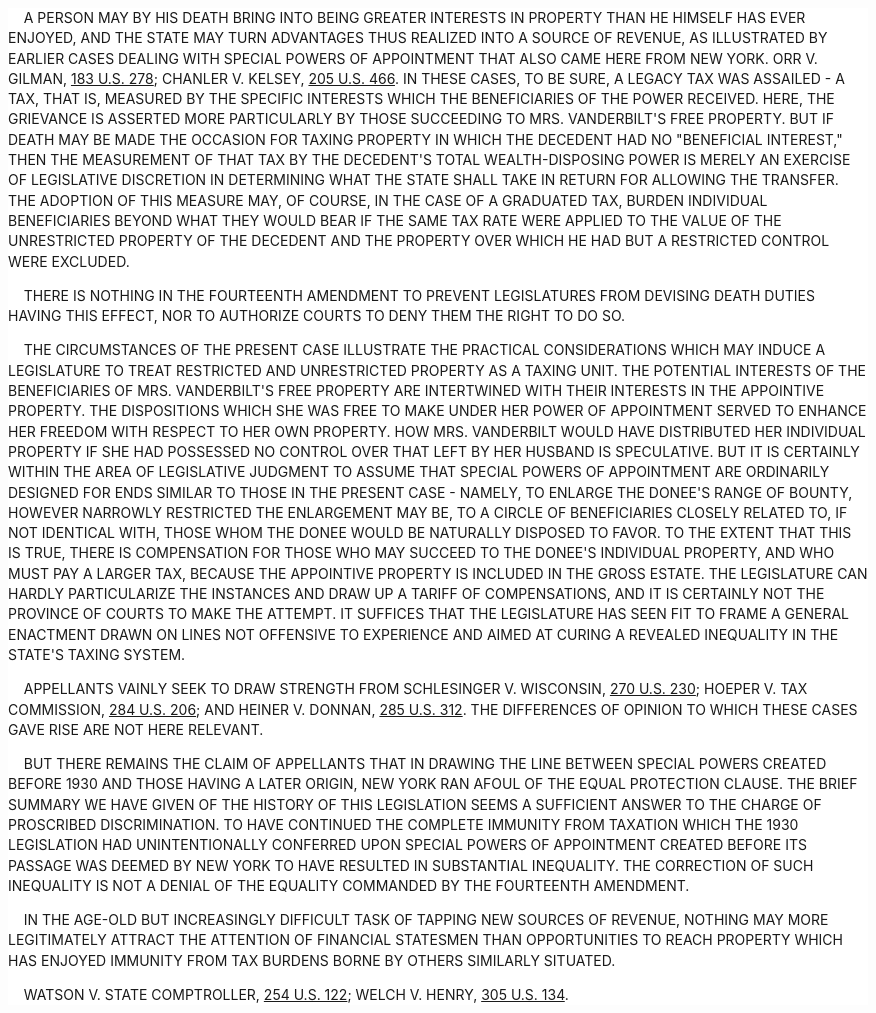     A PERSON MAY BY HIS DEATH BRING INTO BEING GREATER INTERESTS IN PROPERTY THAN HE HIMSELF HAS EVER ENJOYED, AND THE STATE MAY TURN ADVANTAGES THUS REALIZED INTO A SOURCE OF REVENUE, AS ILLUSTRATED BY EARLIER CASES DEALING WITH SPECIAL POWERS OF APPOINTMENT THAT ALSO CAME HERE FROM NEW YORK.  ORR V. GILMAN, [183 U.S. 278][/us/courts/scotus/usReporter/183/278]; CHANLER V. KELSEY, [205 U.S. 466][/us/courts/scotus/usReporter/205/466].  IN THESE CASES, TO BE SURE, A LEGACY TAX WAS ASSAILED - A TAX, THAT IS, MEASURED BY THE SPECIFIC INTERESTS WHICH THE BENEFICIARIES OF THE POWER RECEIVED.  HERE, THE GRIEVANCE IS ASSERTED MORE PARTICULARLY BY THOSE SUCCEEDING TO MRS. VANDERBILT'S FREE PROPERTY.  BUT IF DEATH MAY BE MADE THE OCCASION FOR TAXING PROPERTY IN WHICH THE DECEDENT HAD NO "BENEFICIAL INTEREST," THEN THE MEASUREMENT OF THAT TAX BY THE DECEDENT'S TOTAL WEALTH-DISPOSING POWER IS MERELY AN EXERCISE OF LEGISLATIVE DISCRETION IN DETERMINING WHAT THE STATE SHALL TAKE IN RETURN FOR ALLOWING THE TRANSFER.  THE ADOPTION OF THIS MEASURE MAY, OF COURSE, IN THE CASE OF A GRADUATED TAX, BURDEN INDIVIDUAL BENEFICIARIES BEYOND WHAT THEY WOULD BEAR IF THE SAME TAX RATE WERE APPLIED TO THE VALUE OF THE UNRESTRICTED PROPERTY OF THE DECEDENT AND THE PROPERTY OVER WHICH HE HAD BUT A RESTRICTED CONTROL WERE EXCLUDED.

    THERE IS NOTHING IN THE FOURTEENTH AMENDMENT TO PREVENT LEGISLATURES FROM DEVISING DEATH DUTIES HAVING THIS EFFECT, NOR TO AUTHORIZE COURTS TO DENY THEM THE RIGHT TO DO SO.

    THE CIRCUMSTANCES OF THE PRESENT CASE ILLUSTRATE THE PRACTICAL CONSIDERATIONS WHICH MAY INDUCE A LEGISLATURE TO TREAT RESTRICTED AND UNRESTRICTED PROPERTY AS A TAXING UNIT.  THE POTENTIAL INTERESTS OF THE BENEFICIARIES OF MRS. VANDERBILT'S FREE PROPERTY ARE INTERTWINED WITH THEIR INTERESTS IN THE APPOINTIVE PROPERTY.  THE DISPOSITIONS WHICH SHE WAS FREE TO MAKE UNDER HER POWER OF APPOINTMENT SERVED TO ENHANCE HER FREEDOM WITH RESPECT TO HER OWN PROPERTY.  HOW MRS. VANDERBILT WOULD HAVE DISTRIBUTED HER INDIVIDUAL PROPERTY IF SHE HAD POSSESSED NO CONTROL OVER THAT LEFT BY HER HUSBAND IS SPECULATIVE.  BUT IT IS CERTAINLY WITHIN THE AREA OF LEGISLATIVE JUDGMENT TO ASSUME THAT SPECIAL POWERS OF APPOINTMENT ARE ORDINARILY DESIGNED FOR ENDS SIMILAR TO THOSE IN THE PRESENT CASE - NAMELY, TO ENLARGE THE DONEE'S RANGE OF BOUNTY, HOWEVER NARROWLY RESTRICTED THE ENLARGEMENT MAY BE, TO A CIRCLE OF BENEFICIARIES CLOSELY RELATED TO, IF NOT IDENTICAL WITH, THOSE WHOM THE DONEE WOULD BE NATURALLY DISPOSED TO FAVOR.  TO THE EXTENT THAT THIS IS TRUE, THERE IS COMPENSATION FOR THOSE WHO MAY SUCCEED TO THE DONEE'S INDIVIDUAL PROPERTY, AND WHO MUST PAY A LARGER TAX, BECAUSE THE APPOINTIVE PROPERTY IS INCLUDED IN THE GROSS ESTATE.  THE LEGISLATURE CAN HARDLY PARTICULARIZE THE INSTANCES AND DRAW UP A TARIFF OF COMPENSATIONS, AND IT IS CERTAINLY NOT THE PROVINCE OF COURTS TO MAKE THE ATTEMPT.  IT SUFFICES THAT THE LEGISLATURE HAS SEEN FIT TO FRAME A GENERAL ENACTMENT DRAWN ON LINES NOT OFFENSIVE TO EXPERIENCE AND AIMED AT CURING A REVEALED INEQUALITY IN THE STATE'S TAXING SYSTEM.

    APPELLANTS VAINLY SEEK TO DRAW STRENGTH FROM SCHLESINGER V. WISCONSIN, [270 U.S. 230][/us/courts/scotus/usReporter/270/230]; HOEPER V. TAX COMMISSION, [284 U.S. 206][/us/courts/scotus/usReporter/284/206]; AND HEINER V. DONNAN, [285 U.S. 312][/us/courts/scotus/usReporter/285/312].  THE DIFFERENCES OF OPINION TO WHICH THESE CASES GAVE RISE ARE NOT HERE RELEVANT.

    BUT THERE REMAINS THE CLAIM OF APPELLANTS THAT IN DRAWING THE LINE BETWEEN SPECIAL POWERS CREATED BEFORE 1930 AND THOSE HAVING A LATER ORIGIN, NEW YORK RAN AFOUL OF THE EQUAL PROTECTION CLAUSE.  THE BRIEF SUMMARY WE HAVE GIVEN OF THE HISTORY OF THIS LEGISLATION SEEMS A SUFFICIENT ANSWER TO THE CHARGE OF PROSCRIBED DISCRIMINATION.  TO HAVE CONTINUED THE COMPLETE IMMUNITY FROM TAXATION WHICH THE 1930 LEGISLATION HAD UNINTENTIONALLY CONFERRED UPON SPECIAL POWERS OF APPOINTMENT CREATED BEFORE ITS PASSAGE WAS DEEMED BY NEW YORK TO HAVE RESULTED IN SUBSTANTIAL INEQUALITY.  THE CORRECTION OF SUCH INEQUALITY IS NOT A DENIAL OF THE EQUALITY COMMANDED BY THE FOURTEENTH AMENDMENT.

    IN THE AGE-OLD BUT INCREASINGLY DIFFICULT TASK OF TAPPING NEW SOURCES OF REVENUE, NOTHING MAY MORE LEGITIMATELY ATTRACT THE ATTENTION OF FINANCIAL STATESMEN THAN OPPORTUNITIES TO REACH PROPERTY WHICH HAS ENJOYED IMMUNITY FROM TAX BURDENS BORNE BY OTHERS SIMILARLY SITUATED.

    WATSON V. STATE COMPTROLLER, [254 U.S. 122][/us/courts/scotus/usReporter/254/122]; WELCH V. HENRY, [305 U.S. 134][/us/courts/scotus/usReporter/305/134].


[/us/courts/scotus/usReporter/309/530]: https://publicdocs.github.io/go/links?ns=uslm-x&ref=%2Fus%2Fcourts%2Fscotus%2FusReporter%2F309%2F530
[/us/courts/scotus/usReporter/299/280]: https://publicdocs.github.io/go/links?ns=uslm-x&ref=%2Fus%2Fcourts%2Fscotus%2FusReporter%2F299%2F280
[/us/courts/scotus/usReporter/240/625]: https://publicdocs.github.io/go/links?ns=uslm-x&ref=%2Fus%2Fcourts%2Fscotus%2FusReporter%2F240%2F625
[/us/courts/scotus/usReporter/280/602]: https://publicdocs.github.io/go/links?ns=uslm-x&ref=%2Fus%2Fcourts%2Fscotus%2FusReporter%2F280%2F602
[/us/courts/scotus/usReporter/309/78]: https://publicdocs.github.io/go/links?ns=uslm-x&ref=%2Fus%2Fcourts%2Fscotus%2FusReporter%2F309%2F78
[/us/courts/scotus/usReporter/278/327]: https://publicdocs.github.io/go/links?ns=uslm-x&ref=%2Fus%2Fcourts%2Fscotus%2FusReporter%2F278%2F327
[/us/courts/scotus/usReporter/296/651]: https://publicdocs.github.io/go/links?ns=uslm-x&ref=%2Fus%2Fcourts%2Fscotus%2FusReporter%2F296%2F651
[/us/courts/scotus/usReporter/283/102]: https://publicdocs.github.io/go/links?ns=uslm-x&ref=%2Fus%2Fcourts%2Fscotus%2FusReporter%2F283%2F102
[/us/courts/scotus/usReporter/278/339]: https://publicdocs.github.io/go/links?ns=uslm-x&ref=%2Fus%2Fcourts%2Fscotus%2FusReporter%2F278%2F339
[/us/courts/scotus/usReporter/296/85]: https://publicdocs.github.io/go/links?ns=uslm-x&ref=%2Fus%2Fcourts%2Fscotus%2FusReporter%2F296%2F85
[/us/courts/scotus/usReporter/288/436]: https://publicdocs.github.io/go/links?ns=uslm-x&ref=%2Fus%2Fcourts%2Fscotus%2FusReporter%2F288%2F436
[/us/courts/scotus/usReporter/281/497]: https://publicdocs.github.io/go/links?ns=uslm-x&ref=%2Fus%2Fcourts%2Fscotus%2FusReporter%2F281%2F497
[/us/courts/scotus/usReporter/306/363]: https://publicdocs.github.io/go/links?ns=uslm-x&ref=%2Fus%2Fcourts%2Fscotus%2FusReporter%2F306%2F363
[/us/courts/scotus/usReporter/296/93]: https://publicdocs.github.io/go/links?ns=uslm-x&ref=%2Fus%2Fcourts%2Fscotus%2FusReporter%2F296%2F93
[/us/courts/scotus/usReporter/309/106]: https://publicdocs.github.io/go/links?ns=uslm-x&ref=%2Fus%2Fcourts%2Fscotus%2FusReporter%2F309%2F106
[/us/courts/scotus/usReporter/285/312]: https://publicdocs.github.io/go/links?ns=uslm-x&ref=%2Fus%2Fcourts%2Fscotus%2FusReporter%2F285%2F312
[/us/courts/scotus/usReporter/284/206]: https://publicdocs.github.io/go/links?ns=uslm-x&ref=%2Fus%2Fcourts%2Fscotus%2FusReporter%2F284%2F206
[/us/courts/scotus/usReporter/270/230]: https://publicdocs.github.io/go/links?ns=uslm-x&ref=%2Fus%2Fcourts%2Fscotus%2FusReporter%2F270%2F230
[/us/courts/scotus/usReporter/274/531]: https://publicdocs.github.io/go/links?ns=uslm-x&ref=%2Fus%2Fcourts%2Fscotus%2FusReporter%2F274%2F531
[/us/courts/scotus/usReporter/274/531]: https://publicdocs.github.io/go/links?ns=uslm-x&ref=%2Fus%2Fcourts%2Fscotus%2FusReporter%2F274%2F531
[/us/courts/scotus/usReporter/276/260]: https://publicdocs.github.io/go/links?ns=uslm-x&ref=%2Fus%2Fcourts%2Fscotus%2FusReporter%2F276%2F260
[/us/courts/scotus/usReporter/282/582]: https://publicdocs.github.io/go/links?ns=uslm-x&ref=%2Fus%2Fcourts%2Fscotus%2FusReporter%2F282%2F582
[/us/courts/scotus/usReporter/178/41]: https://publicdocs.github.io/go/links?ns=uslm-x&ref=%2Fus%2Fcourts%2Fscotus%2FusReporter%2F178%2F41
[/us/courts/scotus/usReporter/264/47]: https://publicdocs.github.io/go/links?ns=uslm-x&ref=%2Fus%2Fcourts%2Fscotus%2FusReporter%2F264%2F47
[/us/courts/scotus/usReporter/264/61]: https://publicdocs.github.io/go/links?ns=uslm-x&ref=%2Fus%2Fcourts%2Fscotus%2FusReporter%2F264%2F61
[/us/courts/scotus/usReporter/257/312]: https://publicdocs.github.io/go/links?ns=uslm-x&ref=%2Fus%2Fcourts%2Fscotus%2FusReporter%2F257%2F312
[/us/courts/scotus/usReporter/256/377]: https://publicdocs.github.io/go/links?ns=uslm-x&ref=%2Fus%2Fcourts%2Fscotus%2FusReporter%2F256%2F377
[/us/courts/scotus/usReporter/266/71]: https://publicdocs.github.io/go/links?ns=uslm-x&ref=%2Fus%2Fcourts%2Fscotus%2FusReporter%2F266%2F71
[/us/courts/scotus/usReporter/283/553]: https://publicdocs.github.io/go/links?ns=uslm-x&ref=%2Fus%2Fcourts%2Fscotus%2FusReporter%2F283%2F553
[/us/courts/scotus/usReporter/284/239]: https://publicdocs.github.io/go/links?ns=uslm-x&ref=%2Fus%2Fcourts%2Fscotus%2FusReporter%2F284%2F239
[/us/courts/scotus/usReporter/165/150]: https://publicdocs.github.io/go/links?ns=uslm-x&ref=%2Fus%2Fcourts%2Fscotus%2FusReporter%2F165%2F150
[/us/courts/scotus/usReporter/299/280]: https://publicdocs.github.io/go/links?ns=uslm-x&ref=%2Fus%2Fcourts%2Fscotus%2FusReporter%2F299%2F280
[/us/courts/scotus/usReporter/294/550]: https://publicdocs.github.io/go/links?ns=uslm-x&ref=%2Fus%2Fcourts%2Fscotus%2FusReporter%2F294%2F550
[/us/courts/scotus/usReporter/299/290]: https://publicdocs.github.io/go/links?ns=uslm-x&ref=%2Fus%2Fcourts%2Fscotus%2FusReporter%2F299%2F290
[/us/courts/scotus/usReporter/281/497]: https://publicdocs.github.io/go/links?ns=uslm-x&ref=%2Fus%2Fcourts%2Fscotus%2FusReporter%2F281%2F497
[/us/courts/scotus/usReporter/306/363]: https://publicdocs.github.io/go/links?ns=uslm-x&ref=%2Fus%2Fcourts%2Fscotus%2FusReporter%2F306%2F363
[/us/courts/scotus/usReporter/288/436]: https://publicdocs.github.io/go/links?ns=uslm-x&ref=%2Fus%2Fcourts%2Fscotus%2FusReporter%2F288%2F436
[/us/courts/scotus/usReporter/183/278]: https://publicdocs.github.io/go/links?ns=uslm-x&ref=%2Fus%2Fcourts%2Fscotus%2FusReporter%2F183%2F278
[/us/courts/scotus/usReporter/205/466]: https://publicdocs.github.io/go/links?ns=uslm-x&ref=%2Fus%2Fcourts%2Fscotus%2FusReporter%2F205%2F466
[/us/courts/scotus/usReporter/270/230]: https://publicdocs.github.io/go/links?ns=uslm-x&ref=%2Fus%2Fcourts%2Fscotus%2FusReporter%2F270%2F230
[/us/courts/scotus/usReporter/284/206]: https://publicdocs.github.io/go/links?ns=uslm-x&ref=%2Fus%2Fcourts%2Fscotus%2FusReporter%2F284%2F206
[/us/courts/scotus/usReporter/285/312]: https://publicdocs.github.io/go/links?ns=uslm-x&ref=%2Fus%2Fcourts%2Fscotus%2FusReporter%2F285%2F312
[/us/courts/scotus/usReporter/254/122]: https://publicdocs.github.io/go/links?ns=uslm-x&ref=%2Fus%2Fcourts%2Fscotus%2FusReporter%2F254%2F122
[/us/courts/scotus/usReporter/305/134]: https://publicdocs.github.io/go/links?ns=uslm-x&ref=%2Fus%2Fcourts%2Fscotus%2FusReporter%2F305%2F134
[/us/courts/scotus/usReporter/299/280]: https://publicdocs.github.io/go/links?ns=uslm-x&ref=%2Fus%2Fcourts%2Fscotus%2FusReporter%2F299%2F280
[/us/courts/scotus/usReporter/299/280]: https://publicdocs.github.io/go/links?ns=uslm-x&ref=%2Fus%2Fcourts%2Fscotus%2FusReporter%2F299%2F280
